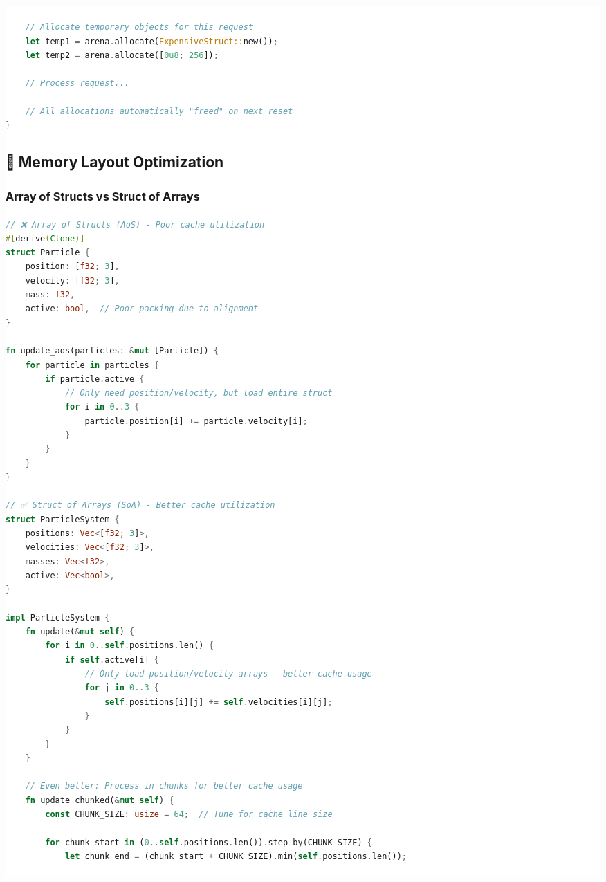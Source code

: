 ```rust
    
    // Allocate temporary objects for this request
    let temp1 = arena.allocate(ExpensiveStruct::new());
    let temp2 = arena.allocate([0u8; 256]);
    
    // Process request...
    
    // All allocations automatically "freed" on next reset
}
```

## 🧠 Memory Layout Optimization

### Array of Structs vs Struct of Arrays

```rust
// ❌ Array of Structs (AoS) - Poor cache utilization
#[derive(Clone)]
struct Particle {
    position: [f32; 3],
    velocity: [f32; 3], 
    mass: f32,
    active: bool,  // Poor packing due to alignment
}

fn update_aos(particles: &mut [Particle]) {
    for particle in particles {
        if particle.active {
            // Only need position/velocity, but load entire struct
            for i in 0..3 {
                particle.position[i] += particle.velocity[i];
            }
        }
    }
}

// ✅ Struct of Arrays (SoA) - Better cache utilization
struct ParticleSystem {
    positions: Vec<[f32; 3]>,
    velocities: Vec<[f32; 3]>,
    masses: Vec<f32>,
    active: Vec<bool>,
}

impl ParticleSystem {
    fn update(&mut self) {
        for i in 0..self.positions.len() {
            if self.active[i] {
                // Only load position/velocity arrays - better cache usage
                for j in 0..3 {
                    self.positions[i][j] += self.velocities[i][j];
                }
            }
        }
    }
    
    // Even better: Process in chunks for better cache usage
    fn update_chunked(&mut self) {
        const CHUNK_SIZE: usize = 64;  // Tune for cache line size
        
        for chunk_start in (0..self.positions.len()).step_by(CHUNK_SIZE) {
            let chunk_end = (chunk_start + CHUNK_SIZE).min(self.positions.len());
            
```